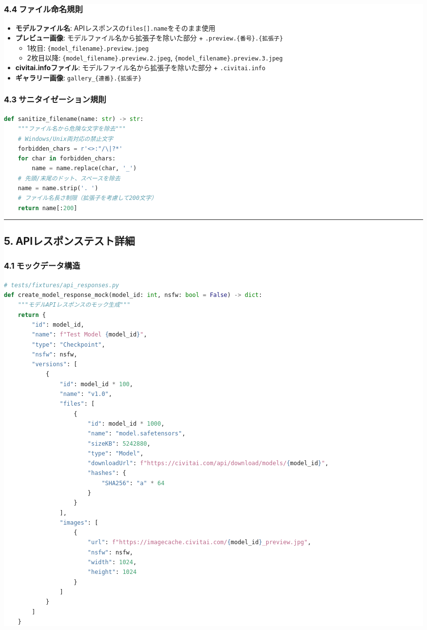 ### 4.4 ファイル命名規則
- **モデルファイル名**: APIレスポンスの`files[].name`をそのまま使用
- **プレビュー画像**: モデルファイル名から拡張子を除いた部分 + `.preview.{番号}.{拡張子}`
  - 1枚目: `{model_filename}.preview.jpeg`
  - 2枚目以降: `{model_filename}.preview.2.jpeg`, `{model_filename}.preview.3.jpeg`
- **civitai.infoファイル**: モデルファイル名から拡張子を除いた部分 + `.civitai.info`
- **ギャラリー画像**: `gallery_{連番}.{拡張子}`

### 4.3 サニタイゼーション規則
```python
def sanitize_filename(name: str) -> str:
    """ファイル名から危険な文字を除去"""
    # Windows/Unix両対応の禁止文字
    forbidden_chars = r'<>:"/\|?*'
    for char in forbidden_chars:
        name = name.replace(char, '_')
    # 先頭/末尾のドット、スペースを除去
    name = name.strip('. ')
    # ファイル名長さ制限（拡張子を考慮して200文字）
    return name[:200]
```

---

## 5. APIレスポンステスト詳細

### 4.1 モックデータ構造
```python
# tests/fixtures/api_responses.py
def create_model_response_mock(model_id: int, nsfw: bool = False) -> dict:
    """モデルAPIレスポンスのモック生成"""
    return {
        "id": model_id,
        "name": f"Test Model {model_id}",
        "type": "Checkpoint",
        "nsfw": nsfw,
        "versions": [
            {
                "id": model_id * 100,
                "name": "v1.0",
                "files": [
                    {
                        "id": model_id * 1000,
                        "name": "model.safetensors",
                        "sizeKB": 5242880,
                        "type": "Model",
                        "downloadUrl": f"https://civitai.com/api/download/models/{model_id}",
                        "hashes": {
                            "SHA256": "a" * 64
                        }
                    }
                ],
                "images": [
                    {
                        "url": f"https://imagecache.civitai.com/{model_id}_preview.jpg",
                        "nsfw": nsfw,
                        "width": 1024,
                        "height": 1024
                    }
                ]
            }
        ]
    }
```